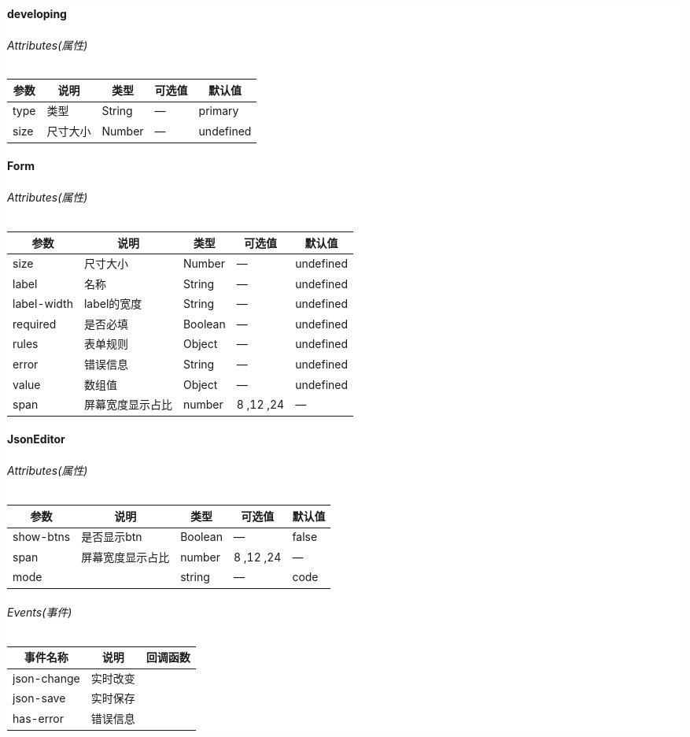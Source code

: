 ###### 

#### developing

###### Attributes(属性)

| 参数 | 说明     | 类型   | 可选值 | 默认值    |
| ---- | -------- | ------ | ------ | --------- |
| type | 类型     | String | —      | primary   |
| size | 尺寸大小 | Number | —      | undefined |

#### Form

######     Attributes(属性)

| 参数        | 说明             | 类型    | 可选值    | 默认值    |
| ----------- | ---------------- | ------- | --------- | --------- |
| size        | 尺寸大小         | Number  | —         | undefined |
| label       | 名称             | String  | —         | undefined |
| label-width | label的宽度      | String  | —         | undefined |
| required    | 是否必填         | Boolean | —         | undefined |
| rules       | 表单规则         | Object  | —         | undefined |
| error       | 错误信息         | String  | —         | undefined |
| value       | 数组值           | Object  | —         | undefined |
| span        | 屏幕宽度显示占比 | number  | 8 ,12 ,24 | —         |

#### JsonEditor

###### Attributes(属性)

| 参数      | 说明             | 类型    | 可选值    | 默认值 |
| --------- | ---------------- | ------- | --------- | ------ |
| show-btns | 是否显示btn      | Boolean | —         | false  |
| span      | 屏幕宽度显示占比 | number  | 8 ,12 ,24 | —      |
| mode      |                  | string  | —         | code   |

###### 		 Events(事件)

| 事件名称    | 说明     | 回调函数 |
| ----------- | -------- | -------- |
| json-change | 实时改变 |          |
| json-save   | 实时保存 |          |
| has-error   | 错误信息 |          |
